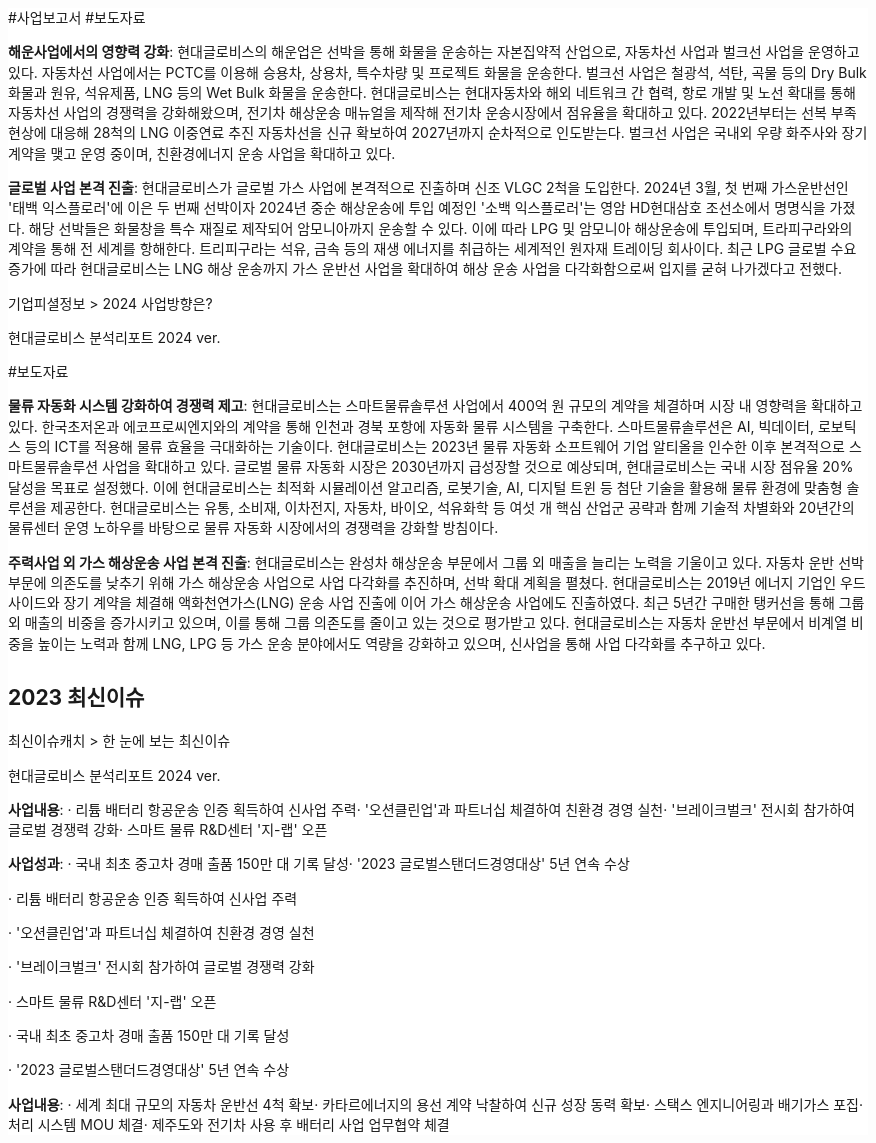 #사업보고서 #보도자료

**해운사업에서의 영향력 강화**: 현대글로비스의 해운업은 선박을 통해 화물을 운송하는 자본집약적 산업으로, 자동차선 사업과 벌크선 사업을 운영하고 있다. 자동차선 사업에서는 PCTC를 이용해 승용차, 상용차, 특수차량 및 프로젝트 화물을 운송한다. 벌크선 사업은 철광석, 석탄, 곡물 등의 Dry Bulk 화물과 원유, 석유제품, LNG 등의 Wet Bulk 화물을 운송한다. 현대글로비스는 현대자동차와 해외 네트워크 간 협력, 항로 개발 및 노선 확대를 통해 자동차선 사업의 경쟁력을 강화해왔으며, 전기차 해상운송 매뉴얼을 제작해 전기차 운송시장에서 점유율을 확대하고 있다. 2022년부터는 선복 부족 현상에 대응해 28척의 LNG 이중연료 추진 자동차선을 신규 확보하여 2027년까지 순차적으로 인도받는다. 벌크선 사업은 국내외 우량 화주사와 장기계약을 맺고 운영 중이며, 친환경에너지 운송 사업을 확대하고 있다.

**글로벌 사업 본격 진출**: 현대글로비스가 글로벌 가스 사업에 본격적으로 진출하며 신조 VLGC 2척을 도입한다. 2024년 3월, 첫 번째 가스운반선인 '태백 익스플로러'에 이은 두 번째 선박이자 2024년 중순 해상운송에 투입 예정인 '소백 익스플로러'는 영암 HD현대삼호 조선소에서 명명식을 가졌다. 해당 선박들은 화물창을 특수 재질로 제작되어 암모니아까지 운송할 수 있다. 이에 따라 LPG 및 암모니아 해상운송에 투입되며, 트라피구라와의 계약을 통해 전 세계를 항해한다. 트리피구라는 석유, 금속 등의 재생 에너지를 취급하는 세계적인 원자재 트레이딩 회사이다. 최근 LPG 글로벌 수요 증가에 따라 현대글로비스는 LNG 해상 운송까지 가스 운반선 사업을 확대하여 해상 운송 사업을 다각화함으로써 입지를 굳혀 나가겠다고 전했다.

기업피셜정보 > 2024 사업방향은?

현대글로비스 분석리포트 2024 ver.

#보도자료

**물류 자동화 시스템 강화하여 경쟁력 제고**: 현대글로비스는 스마트물류솔루션 사업에서 400억 원 규모의 계약을 체결하며 시장 내 영향력을 확대하고 있다. 한국초저온과 에코프로씨엔지와의 계약을 통해 인천과 경북 포항에 자동화 물류 시스템을 구축한다. 스마트물류솔루션은 AI, 빅데이터, 로보틱스 등의 ICT를 적용해 물류 효율을 극대화하는 기술이다. 현대글로비스는 2023년 물류 자동화 소프트웨어 기업 알티올을 인수한 이후 본격적으로 스마트물류솔루션 사업을 확대하고 있다. 글로벌 물류 자동화 시장은 2030년까지 급성장할 것으로 예상되며, 현대글로비스는 국내 시장 점유율 20% 달성을 목표로 설정했다. 이에 현대글로비스는 최적화 시뮬레이션 알고리즘, 로봇기술, AI, 디지털 트윈 등 첨단 기술을 활용해 물류 환경에 맞춤형 솔루션을 제공한다. 현대글로비스는 유통, 소비재, 이차전지, 자동차, 바이오, 석유화학 등 여섯 개 핵심 산업군 공략과 함께 기술적 차별화와 20년간의 물류센터 운영 노하우를 바탕으로 물류 자동화 시장에서의 경쟁력을 강화할 방침이다.

**주력사업 외 가스 해상운송 사업 본격 진출**: 현대글로비스는 완성차 해상운송 부문에서 그룹 외 매출을 늘리는 노력을 기울이고 있다. 자동차 운반 선박 부문에 의존도를 낮추기 위해 가스 해상운송 사업으로 사업 다각화를 추진하며, 선박 확대 계획을 펼쳤다. 현대글로비스는 2019년 에너지 기업인 우드 사이드와 장기 계약을 체결해 액화천연가스(LNG) 운송 사업 진출에 이어 가스 해상운송 사업에도 진출하였다. 최근 5년간 구매한 탱커선을 통해 그룹 외 매출의 비중을 증가시키고 있으며, 이를 통해 그룹 의존도를 줄이고 있는 것으로 평가받고 있다. 현대글로비스는 자동차 운반선 부문에서 비계열 비중을 높이는 노력과 함께 LNG, LPG 등 가스 운송 분야에서도 역량을 강화하고 있으며, 신사업을 통해 사업 다각화를 추구하고 있다.

## 2023 최신이슈

최신이슈캐치 > 한 눈에 보는 최신이슈

현대글로비스 분석리포트 2024 ver.

**사업내용**: · 리튬 배터리 항공운송 인증 획득하여 신사업 주력· '오션클린업'과 파트너십 체결하여 친환경 경영 실천· '브레이크벌크' 전시회 참가하여 글로벌 경쟁력 강화· 스마트 물류 R&D센터 '지-랩' 오픈

**사업성과**: · 국내 최초 중고차 경매 출품 150만 대 기록 달성· '2023 글로벌스탠더드경영대상' 5년 연속 수상

· 리튬 배터리 항공운송 인증 획득하여 신사업 주력

· '오션클린업'과 파트너십 체결하여 친환경 경영 실천

· '브레이크벌크' 전시회 참가하여 글로벌 경쟁력 강화

· 스마트 물류 R&D센터 '지-랩' 오픈

· 국내 최초 중고차 경매 출품 150만 대 기록 달성

· '2023 글로벌스탠더드경영대상' 5년 연속 수상

**사업내용**: · 세계 최대 규모의 자동차 운반선 4척 확보· 카타르에너지의 용선 계약 낙찰하여 신규 성장 동력 확보· 스택스 엔지니어링과 배기가스 포집·처리 시스템 MOU 체결· 제주도와 전기차 사용 후 배터리 사업 업무협약 체결
